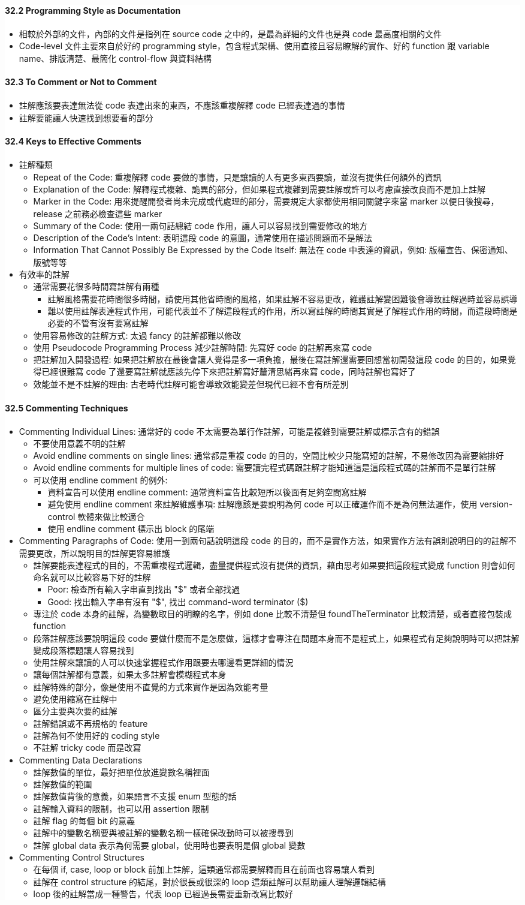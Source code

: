 #### 32.2 Programming Style as Documentation
* 相較於外部的文件，內部的文件是指列在 source code 之中的，是最為詳細的文件也是與 code 最高度相關的文件
* Code-level 文件主要來自於好的 programming style，包含程式架構、使用直接且容易瞭解的實作、好的 function 跟 variable name、排版清楚、最簡化 control-flow 與資料結構

#### 32.3 To Comment or Not to Comment
* 註解應該要表達無法從 code 表達出來的東西，不應該重複解釋 code 已經表達過的事情
* 註解要能讓人快速找到想要看的部分


#### 32.4 Keys to Effective Comments
* 註解種類
    * Repeat of the Code: 重複解釋 code 要做的事情，只是讓讀的人有更多東西要讀，並沒有提供任何額外的資訊
    * Explanation of the Code: 解釋程式複雜、詭異的部分，但如果程式複雜到需要註解或許可以考慮直接改良而不是加上註解
    * Marker in the Code: 用來提醒開發者尚未完成或代處理的部分，需要規定大家都使用相同關鍵字來當 marker 以便日後搜尋，release 之前務必檢查這些 marker
    * Summary of the Code: 使用一兩句話總結 code 作用，讓人可以容易找到需要修改的地方
    * Description of the Code’s Intent: 表明這段 code 的意圖，通常使用在描述問題而不是解法
    * Information That Cannot Possibly Be Expressed by the Code Itself: 無法在 code 中表達的資訊，例如: 版權宣告、保密通知、版號等等
* 有效率的註解
    * 通常需要花很多時間寫註解有兩種
        * 註解風格需要花時間很多時間，請使用其他省時間的風格，如果註解不容易更改，維護註解變困難後會導致註解過時並容易誤導
        * 難以使用註解表達程式作用，可能代表並不了解這段程式的作用，所以寫註解的時間其實是了解程式作用的時間，而這段時間是必要的不管有沒有要寫註解
    * 使用容易修改的註解方式: 太過 fancy 的註解都難以修改
    * 使用 Pseudocode Programming Process 減少註解時間: 先寫好 code 的註解再來寫 code
    * 把註解加入開發過程: 如果把註解放在最後會讓人覺得是多一項負擔，最後在寫註解還需要回想當初開發這段 code 的目的，如果覺得已經很難寫 code 了還要寫註解就應該先停下來把註解寫好釐清思緒再來寫 code，同時註解也寫好了
    * 效能並不是不註解的理由: 古老時代註解可能會導致效能變差但現代已經不會有所差別

#### 32.5 Commenting Techniques
* Commenting Individual Lines: 通常好的 code 不太需要為單行作註解，可能是複雜到需要註解或標示含有的錯誤
    * 不要使用意義不明的註解
    * Avoid endline comments on single lines: 通常都是重複 code 的目的，空間比較少只能寫短的註解，不易修改因為需要縮排好
    * Avoid endline comments for multiple lines of code: 需要讀完程式碼跟註解才能知道這是這段程式碼的註解而不是單行註解
    * 可以使用 endline comment 的例外:
        * 資料宣告可以使用 endline comment: 通常資料宣告比較短所以後面有足夠空間寫註解
        * 避免使用 endline comment 來註解維護事項: 註解應該是要說明為何 code 可以正確運作而不是為何無法運作，使用 version-control 軟體來做比較適合
        * 使用 endline comment 標示出 block 的尾端
* Commenting Paragraphs of Code: 使用一到兩句話說明這段 code 的目的，而不是實作方法，如果實作方法有誤則說明目的的註解不需要更改，所以說明目的註解更容易維護
    * 註解要能表達程式的目的，不需重複程式邏輯，盡量提供程式沒有提供的資訊，藉由思考如果要把這段程式變成 function 則會如何命名就可以比較容易下好的註解
        * Poor: 檢查所有輸入字串直到找出 "$" 或者全部找過
        * Good: 找出輸入字串有沒有 "$", 找出 command-word terminator ($)
    * 專注於 code 本身的註解，為變數取目的明瞭的名字，例如 done 比較不清楚但 foundTheTerminator 比較清楚，或者直接包裝成 function
    * 段落註解應該要說明這段 code 要做什麼而不是怎麼做，這樣才會專注在問題本身而不是程式上，如果程式有足夠說明時可以把註解變成段落標題讓人容易找到
    * 使用註解來讓讀的人可以快速掌握程式作用跟要去哪邊看更詳細的情況
    * 讓每個註解都有意義，如果太多註解會模糊程式本身
    * 註解特殊的部分，像是使用不直覺的方式來實作是因為效能考量
    * 避免使用縮寫在註解中
    * 區分主要與次要的註解
    * 註解錯誤或不再規格的 feature
    * 註解為何不使用好的 coding style
    * 不註解 tricky code 而是改寫
* Commenting Data Declarations
    * 註解數值的單位，最好把單位放進變數名稱裡面
    * 註解數值的範圍
    * 註解數值背後的意義，如果語言不支援 enum 型態的話
    * 註解輸入資料的限制，也可以用 assertion 限制
    * 註解 flag 的每個 bit 的意義
    * 註解中的變數名稱要與被註解的變數名稱一樣確保改動時可以被搜尋到
    * 註解 global data 表示為何需要 global，使用時也要表明是個 global 變數
* Commenting Control Structures
    * 在每個 if, case, loop or block 前加上註解，這類通常都需要解釋而且在前面也容易讓人看到
    * 註解在 control structure 的結尾，對於很長或很深的 loop 這類註解可以幫助讓人理解邏輯結構
    * loop 後的註解當成一種警告，代表 loop 已經過長需要重新改寫比較好